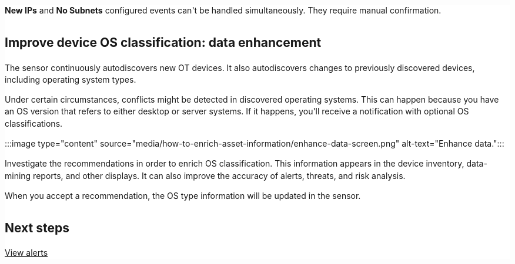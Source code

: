 **New IPs** and **No Subnets** configured events can't be handled simultaneously. They require manual confirmation.

## Improve device OS classification: data enhancement 

The sensor continuously autodiscovers new OT devices. It also autodiscovers changes to previously discovered devices, including operating system types.

Under certain circumstances, conflicts might be detected in discovered operating systems. This can happen because you have an OS version that refers to either desktop or server systems. If it happens, you'll receive a notification with optional OS classifications.

:::image type="content" source="media/how-to-enrich-asset-information/enhance-data-screen.png" alt-text="Enhance data.":::

Investigate the recommendations in order to enrich OS classification. This information appears in the device inventory, data-mining reports, and other displays. It can also improve the accuracy of alerts, threats, and risk analysis.

When you accept a recommendation, the OS type information will be updated in the sensor.

## Next steps

[View alerts](how-to-view-alerts.md)
